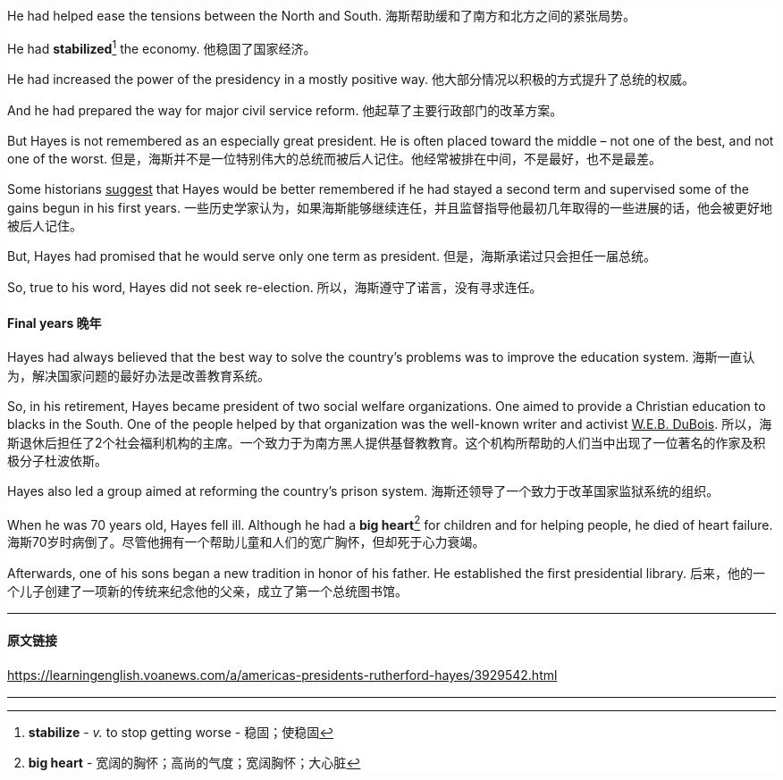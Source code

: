 He had helped ease the tensions between the North and South.
海斯帮助缓和了南方和北方之间的紧张局势。

He had **stabilized**[^10] the economy.
他稳固了国家经济。

He had increased the power of the presidency in a mostly positive way.
他大部分情况以积极的方式提升了总统的权威。

And he had prepared the way for major civil service reform.
他起草了主要行政部门的改革方案。

But Hayes is not remembered as an especially great president. He is often placed toward the middle – not one of the best, and not one of the worst.
但是，海斯并不是一位特别伟大的总统而被后人记住。他经常被排在中间，不是最好，也不是最差。

Some historians [suggest](https://millercenter.org/president/hayes/impact-and-legacy) that Hayes would be better remembered if he had stayed a second term and supervised some of the gains begun in his first years.
一些历史学家认为，如果海斯能够继续连任，并且监督指导他最初几年取得的一些进展的话，他会被更好地被后人记住。

But, Hayes had promised that he would serve only one term as president.
但是，海斯承诺过只会担任一届总统。

So, true to his word, Hayes did not seek re-election.
所以，海斯遵守了诺言，没有寻求连任。

#### Final years 晚年

Hayes had always believed that the best way to solve the country’s problems was to improve the education system.
海斯一直认为，解决国家问题的最好办法是改善教育系统。

So, in his retirement, Hayes became president of two social welfare organizations. One aimed to provide a Christian education to blacks in the South. One of the people helped by that organization was the well-known writer and activist [W.E.B. DuBois](http://www.history.com/topics/black-history/w-e-b-du-bois).
所以，海斯退休后担任了2个社会福利机构的主席。一个致力于为南方黑人提供基督教教育。这个机构所帮助的人们当中出现了一位著名的作家及积极分子杜波依斯。

Hayes also led a group aimed at reforming the country’s prison system.
海斯还领导了一个致力于改革国家监狱系统的组织。

When he was 70 years old, Hayes fell ill. Although he had a **big heart**[^12] for children and for helping people, he died of heart failure.
海斯70岁时病倒了。尽管他拥有一个帮助儿童和人们的宽广胸怀，但却死于心力衰竭。

Afterwards, one of his sons began a new tradition in honor of his father. He established the first presidential library.
后来，他的一个儿子创建了一项新的传统来纪念他的父亲，成立了第一个总统图书馆。

---

#### 原文链接
<https://learningenglish.voanews.com/a/americas-presidents-rutherford-hayes/3929542.html>

---

[^1]: **dignified** - *adj.* serious and somewhat formal - 庄严的；有尊严的；高贵的


[^11]: **measured** - *adj.* 量过的；慎重的；基于标准的；有规则的
[^2]: **court** - *v.* to act in a way that shows that you want or intend to get married - *vt.* 向…献殷勤；*vi.* 求爱
[^3]: **encourage** - *v.* to make someone more determined, hopeful, or confident - 鼓励
[^4]: **committed** *- v.* willing to give time and energy to something - 奉献的
[^5]: **informal** - *adj.* having a friendly and relaxed quality - 不拘礼节的，非正式的
[^6]: **positive** *- adj.* good or useful - 正面的
[^7]: **ironic** - *adj.* strange or funny because a situation is different from what you expected - 讽刺的
[^8]: **contest** - *n.* a struggle or effort to win or get something - 竞选；竞赛
[^9]: **decade** - *n.* a period of 10 years - 十年
[^10]: **stabilize** - *v.* to stop getting worse - 稳固；使稳固
[^12]: **big heart** - 宽阔的胸怀；高尚的气度；宽阔胸怀；大心脏